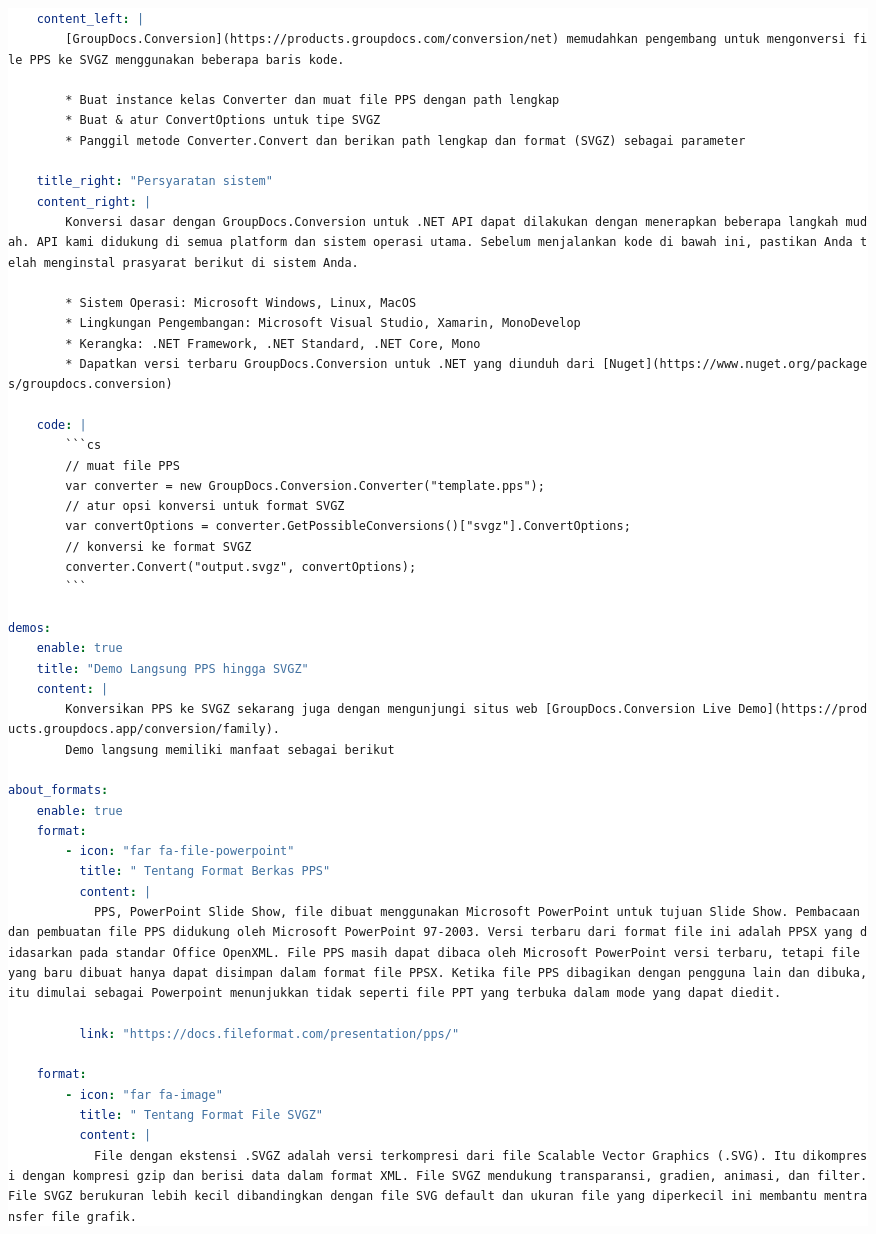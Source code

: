 ```yaml
    content_left: |
        [GroupDocs.Conversion](https://products.groupdocs.com/conversion/net) memudahkan pengembang untuk mengonversi file PPS ke SVGZ menggunakan beberapa baris kode.

        * Buat instance kelas Converter dan muat file PPS dengan path lengkap
        * Buat & atur ConvertOptions untuk tipe SVGZ
        * Panggil metode Converter.Convert dan berikan path lengkap dan format (SVGZ) sebagai parameter
        
    title_right: "Persyaratan sistem"
    content_right: |
        Konversi dasar dengan GroupDocs.Conversion untuk .NET API dapat dilakukan dengan menerapkan beberapa langkah mudah. API kami didukung di semua platform dan sistem operasi utama. Sebelum menjalankan kode di bawah ini, pastikan Anda telah menginstal prasyarat berikut di sistem Anda.

        * Sistem Operasi: Microsoft Windows, Linux, MacOS
        * Lingkungan Pengembangan: Microsoft Visual Studio, Xamarin, MonoDevelop
        * Kerangka: .NET Framework, .NET Standard, .NET Core, Mono
        * Dapatkan versi terbaru GroupDocs.Conversion untuk .NET yang diunduh dari [Nuget](https://www.nuget.org/packages/groupdocs.conversion)
        
    code: |
        ```cs
        // muat file PPS
        var converter = new GroupDocs.Conversion.Converter("template.pps");
        // atur opsi konversi untuk format SVGZ
        var convertOptions = converter.GetPossibleConversions()["svgz"].ConvertOptions;
        // konversi ke format SVGZ
        converter.Convert("output.svgz", convertOptions);
        ```
        
demos:
    enable: true
    title: "Demo Langsung PPS hingga SVGZ"
    content: |
        Konversikan PPS ke SVGZ sekarang juga dengan mengunjungi situs web [GroupDocs.Conversion Live Demo](https://products.groupdocs.app/conversion/family).  
        Demo langsung memiliki manfaat sebagai berikut
        
about_formats:
    enable: true
    format:
        - icon: "far fa-file-powerpoint"
          title: " Tentang Format Berkas PPS"
          content: |
            PPS, PowerPoint Slide Show, file dibuat menggunakan Microsoft PowerPoint untuk tujuan Slide Show. Pembacaan dan pembuatan file PPS didukung oleh Microsoft PowerPoint 97-2003. Versi terbaru dari format file ini adalah PPSX yang didasarkan pada standar Office OpenXML. File PPS masih dapat dibaca oleh Microsoft PowerPoint versi terbaru, tetapi file yang baru dibuat hanya dapat disimpan dalam format file PPSX. Ketika file PPS dibagikan dengan pengguna lain dan dibuka, itu dimulai sebagai Powerpoint menunjukkan tidak seperti file PPT yang terbuka dalam mode yang dapat diedit. 

          link: "https://docs.fileformat.com/presentation/pps/"

    format:
        - icon: "far fa-image"
          title: " Tentang Format File SVGZ"
          content: |
            File dengan ekstensi .SVGZ adalah versi terkompresi dari file Scalable Vector Graphics (.SVG). Itu dikompresi dengan kompresi gzip dan berisi data dalam format XML. File SVGZ mendukung transparansi, gradien, animasi, dan filter. File SVGZ berukuran lebih kecil dibandingkan dengan file SVG default dan ukuran file yang diperkecil ini membantu mentransfer file grafik.

```